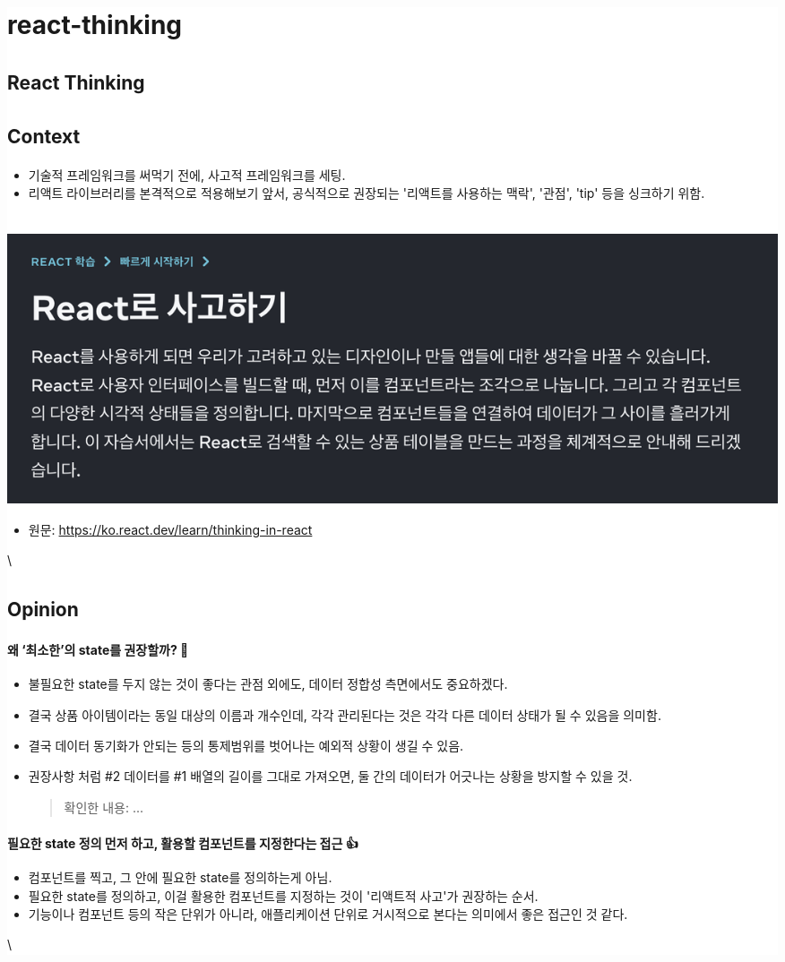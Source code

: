 # react-thinking

## React Thinking

## Context

* 기술적 프레임워크를 써먹기 전에, 사고적 프레임워크를 세팅.
* 리액트 라이브러리를 본격적으로 적용해보기 앞서, 공식적으로 권장되는 '리액트를 사용하는 맥락', '관점', 'tip' 등을 싱크하기 위함.

\
![](../../assets/react-thinking-intro.png)

* 원문: https://ko.react.dev/learn/thinking-in-react

\


## Opinion

#### 왜 ‘최소한’의 state를 권장할까? 🤔

* 불필요한 state를 두지 않는 것이 좋다는 관점 외에도, 데이터 정합성 측면에서도 중요하겠다.
* 결국 상품 아이템이라는 동일 대상의 이름과 개수인데, 각각 관리된다는 것은 각각 다른 데이터 상태가 될 수 있음을 의미함.
* 결국 데이터 동기화가 안되는 등의 통제범위를 벗어나는 예외적 상황이 생길 수 있음.
*   권장사항 처럼 #2 데이터를 #1 배열의 길이를 그대로 가져오면, 둘 간의 데이터가 어긋나는 상황을 방지할 수 있을 것.

    > 확인한 내용: ...

#### 필요한 state 정의 먼저 하고, 활용할 컴포넌트를 지정한다는 접근 👍

* 컴포넌트를 찍고, 그 안에 필요한 state를 정의하는게 아님.
* 필요한 state를 정의하고, 이걸 활용한 컴포넌트를 지정하는 것이 '리액트적 사고'가 권장하는 순서.
* 기능이나 컴포넌트 등의 작은 단위가 아니라, 애플리케이션 단위로 거시적으로 본다는 의미에서 좋은 접근인 것 같다.

\
